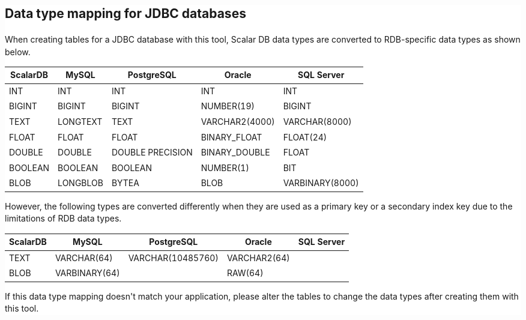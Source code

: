 ## Data type mapping for JDBC databases

When creating tables for a JDBC database with this tool, Scalar DB data types are converted to RDB-specific data types as shown below.

| ScalarDB | MySQL | PostgreSQL | Oracle | SQL Server |
| ---- | ---- |  ---- |  ---- |  ---- | 
| INT | INT | INT | INT | INT |
| BIGINT | BIGINT | BIGINT | NUMBER(19) | BIGINT |
| TEXT | LONGTEXT | TEXT | VARCHAR2(4000) | VARCHAR(8000) |
| FLOAT | FLOAT | FLOAT | BINARY_FLOAT | FLOAT(24) |
| DOUBLE | DOUBLE | DOUBLE PRECISION | BINARY_DOUBLE | FLOAT |
| BOOLEAN | BOOLEAN | BOOLEAN | NUMBER(1) | BIT |
| BLOB | LONGBLOB | BYTEA | BLOB | VARBINARY(8000) |

However, the following types are converted differently when they are used as a primary key or a secondary index key due to the limitations of RDB data types.

| ScalarDB | MySQL | PostgreSQL | Oracle | SQL Server |
| ---- | ---- |  ---- |  ---- |  ---- |
| TEXT | VARCHAR(64) | VARCHAR(10485760) | VARCHAR2(64) | |
| BLOB | VARBINARY(64) | | RAW(64) | |

If this data type mapping doesn't match your application, please alter the tables to change the data types after creating them with this tool.
